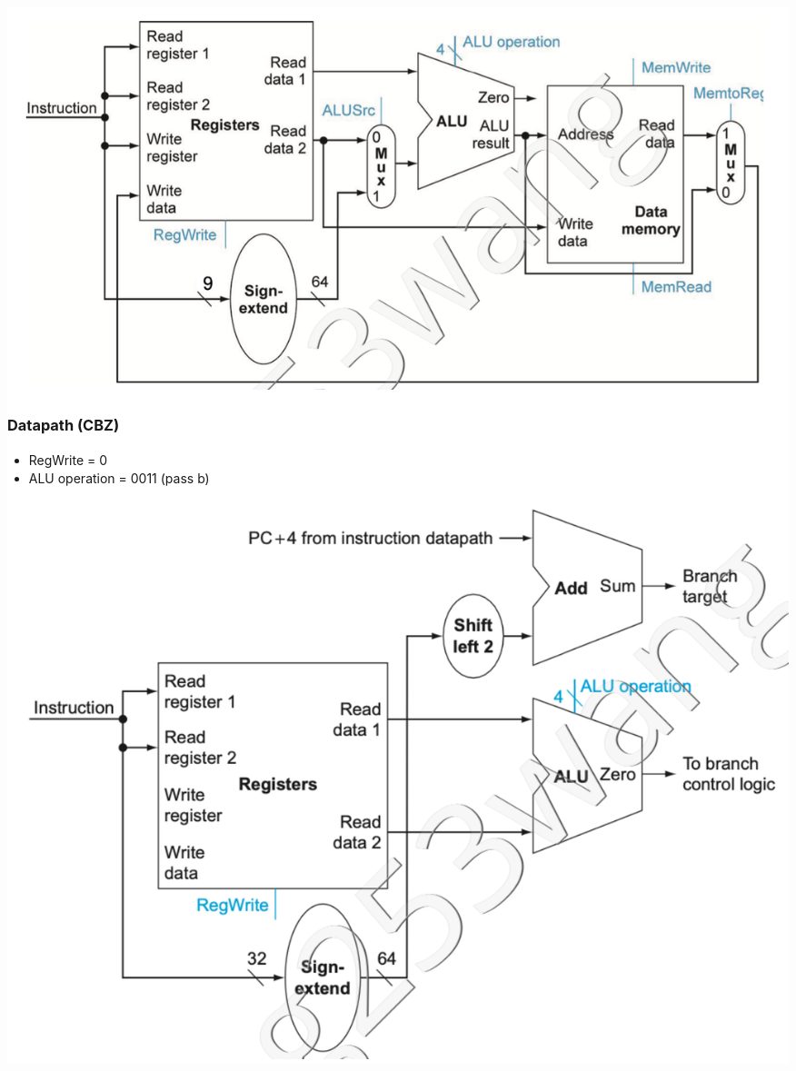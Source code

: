 <img src="img/lec13-5.png">

### Datapath (CBZ)
- RegWrite = 0
- ALU operation = 0011 (pass b)
<img src="img/lec13-6.png">
